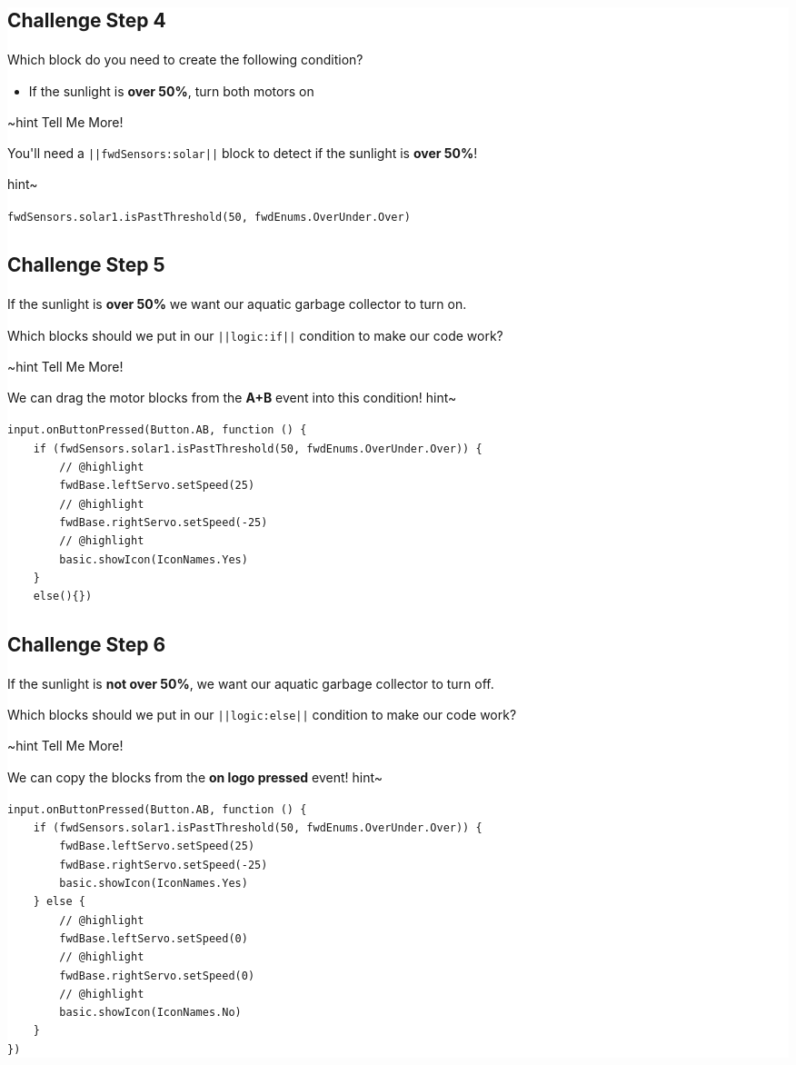 ## Challenge Step 4

Which block do you need to create the following condition?

-   If the sunlight is **over 50%**, turn both motors on

~hint Tell Me More!

You'll need a `||fwdSensors:solar||` block to detect if the sunlight is **over 50%**!

hint~

```block
fwdSensors.solar1.isPastThreshold(50, fwdEnums.OverUnder.Over)
```

## Challenge Step 5

If the sunlight is **over 50%** we want our aquatic garbage collector to turn on.

Which blocks should we put in our `||logic:if||` condition to make our code work?

~hint Tell Me More!

We can drag the motor blocks from the **A+B** event into this condition!
hint~

```blocks
input.onButtonPressed(Button.AB, function () {
    if (fwdSensors.solar1.isPastThreshold(50, fwdEnums.OverUnder.Over)) {
        // @highlight
        fwdBase.leftServo.setSpeed(25)
        // @highlight
        fwdBase.rightServo.setSpeed(-25)
        // @highlight
        basic.showIcon(IconNames.Yes)
    }
    else(){})
```

## Challenge Step 6

If the sunlight is **not over 50%**, we want our aquatic garbage collector to turn off.

Which blocks should we put in our `||logic:else||` condition to make our code work?

~hint Tell Me More!

We can copy the blocks from the **on logo pressed** event!
hint~

```blocks
input.onButtonPressed(Button.AB, function () {
    if (fwdSensors.solar1.isPastThreshold(50, fwdEnums.OverUnder.Over)) {
        fwdBase.leftServo.setSpeed(25)
        fwdBase.rightServo.setSpeed(-25)
        basic.showIcon(IconNames.Yes)
    } else {
        // @highlight
        fwdBase.leftServo.setSpeed(0)
        // @highlight
        fwdBase.rightServo.setSpeed(0)
        // @highlight
        basic.showIcon(IconNames.No)
    }
})
```
